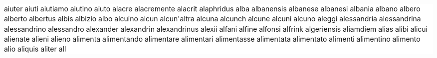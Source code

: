 aiuter
aiuti
aiutiamo
aiutino
aiuto
alacre
alacremente
alacrit
alaphridus
alba
albanensis
albanese
albanesi
albania
albano
albero
alberto
albertus
albis
albizio
albo
alcuino
alcun
alcun'altra
alcuna
alcunch
alcune
alcuni
alcuno
aleggi
alessandria
alessandrina
alessandrino
alessandro
alexander
alexandrin
alexandrinus
alexii
alfani
alfine
alfonsi
alfrink
algeriensis
aliamdiem
alias
alibi
alicui
alienate
alieni
alieno
alimenta
alimentando
alimentare
alimentari
alimentasse
alimentata
alimentato
alimenti
alimentino
alimento
alio
aliquis
aliter
all